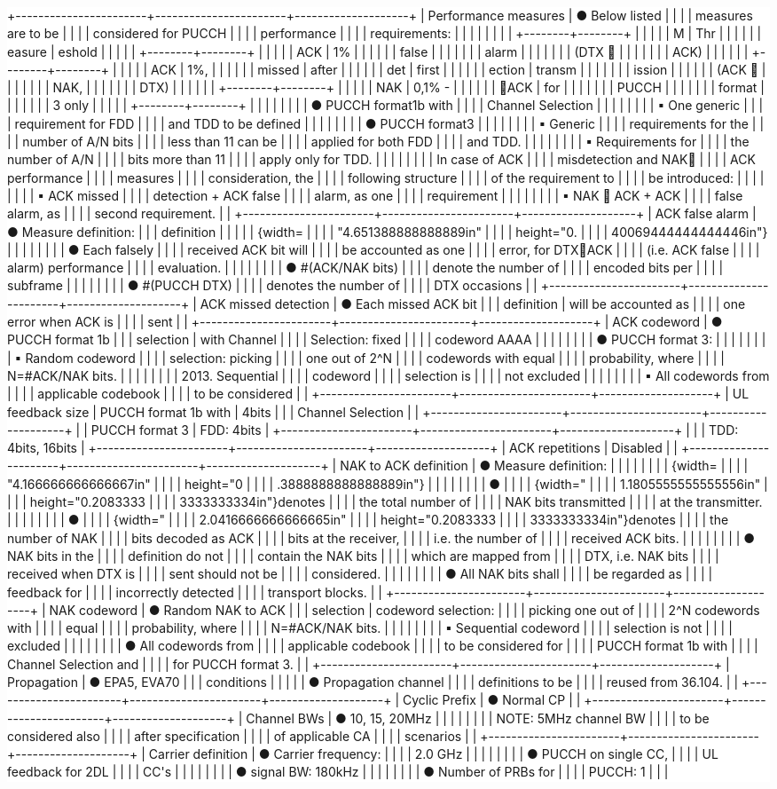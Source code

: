 +-----------------------+-----------------------+--------------------+ | Performance measures | ● Below listed | | | | measures are to be | | | | considered for PUCCH | | | | performance | | | | requirements: | | | | | | | | +--------+--------+ | | | | | M | Thr | | | | | | easure | eshold | | | | | +--------+--------+ | | | | | ACK | 1% | | | | | | false | | | | | | | alarm | | | | | | | (DTX  | | | | | | | ACK) | | | | | | +--------+--------+ | | | | | ACK | 1%, | | | | | | missed | after | | | | | | det | first | | | | | | ection | transm | | | | | | | ission | | | | | | (ACK  | | | | | | | NAK, | | | | | | | DTX) | | | | | | +--------+--------+ | | | | | NAK | 0,1% - | | | | | | ACK | for | | | | | | | PUCCH | | | | | | | format | | | | | | | 3 only | | | | | +--------+--------+ | | | | | | | | ● PUCCH format1b with | | | | Channel Selection | | | | | | | | ▪ One generic | | | | requirement for FDD | | | | and TDD to be defined | | | | | | | | ● PUCCH format3 | | | | | | | | ▪ Generic | | | | requirements for the | | | | number of A/N bits | | | | less than 11 can be | | | | applied for both FDD | | | | and TDD. | | | | | | | | ▪ Requirements for | | | | the number of A/N | | | | bits more than 11 | | | | apply only for TDD. | | | | | | | | In case of ACK | | | | misdetection and NAK | | | | ACK performance | | | | measures | | | | consideration, the | | | | following structure | | | | of the requirement to | | | | be introduced: | | | | | | | | ▪ ACK missed | | | | detection + ACK false | | | | alarm, as one | | | | requirement | | | | | | | | ▪ NAK  ACK + ACK | | | | false alarm, as | | | | second requirement. | | +-----------------------+-----------------------+--------------------+ | ACK false alarm | ● Measure definition: | | | definition | | | | | {width= | | | | "4.651388888888889in" | | | | height="0. | | | | 40069444444444446in"} | | | | | | | | ● Each falsely | | | | received ACK bit will | | | | be accounted as one | | | | error, for DTXACK | | | | (i.e. ACK false | | | | alarm) performance | | | | evaluation. | | | | | | | | ● #(ACK/NAK bits) | | | | denote the number of | | | | encoded bits per | | | | subframe | | | | | | | | ● #(PUCCH DTX) | | | | denotes the number of | | | | DTX occasions | | +-----------------------+-----------------------+--------------------+ | ACK missed detection | ● Each missed ACK bit | | | definition | will be accounted as | | | | one error when ACK is | | | | sent | | +-----------------------+-----------------------+--------------------+ | ACK codeword | ● PUCCH format 1b | | | selection | with Channel | | | | Selection: fixed | | | | codeword AAAA | | | | | | | | ● PUCCH format 3: | | | | | | | | ▪ Random codeword | | | | selection: picking | | | | one out of 2\^N | | | | codewords with equal | | | | probability, where | | | | N=#ACK/NAK bits. | | | | | | | | 2013. Sequential | | | | codeword | | | | selection is | | | | not excluded | | | | | | | | ▪ All codewords from | | | | applicable codebook | | | | to be considered | | +-----------------------+-----------------------+--------------------+ | UL feedback size | PUCCH format 1b with | 4bits | | | Channel Selection | | +-----------------------+-----------------------+--------------------+ | | PUCCH format 3 | FDD: 4bits | +-----------------------+-----------------------+--------------------+ | | | TDD: 4bits, 16bits | +-----------------------+-----------------------+--------------------+ | ACK repetitions | Disabled | | +-----------------------+-----------------------+--------------------+ | NAK to ACK definition | ● Measure definition: | | | | | | | | {width= | | | | "4.166666666666667in" | | | | height="0 | | | | .3888888888888889in"} | | | | | | | | ● | | | | {width=" | | | | 1.1805555555555556in" | | | | height="0.2083333 | | | | 3333333334in"}denotes | | | | the total number of | | | | NAK bits transmitted | | | | at the transmitter. | | | | | | | | ● | | | | {width=" | | | | 2.0416666666666665in" | | | | height="0.2083333 | | | | 3333333334in"}denotes | | | | the number of NAK | | | | bits decoded as ACK | | | | bits at the receiver, | | | | i.e. the number of | | | | received ACK bits. | | | | | | | | ● NAK bits in the | | | | definition do not | | | | contain the NAK bits | | | | which are mapped from | | | | DTX, i.e. NAK bits | | | | received when DTX is | | | | sent should not be | | | | considered. | | | | | | | | ● All NAK bits shall | | | | be regarded as | | | | feedback for | | | | incorrectly detected | | | | transport blocks. | | +-----------------------+-----------------------+--------------------+ | NAK codeword | ● Random NAK to ACK | | | selection | codeword selection: | | | | picking one out of | | | | 2\^N codewords with | | | | equal | | | | probability, where | | | | N=#ACK/NAK bits. | | | | | | | | ▪ Sequential codeword | | | | selection is not | | | | excluded | | | | | | | | ● All codewords from | | | | applicable codebook | | | | to be considered for | | | | PUCCH format 1b with | | | | Channel Selection and | | | | for PUCCH format 3. | | +-----------------------+-----------------------+--------------------+ | Propagation | ● EPA5, EVA70 | | | conditions | | | | | ● Propagation channel | | | | definitions to be | | | | reused from 36.104. | | +-----------------------+-----------------------+--------------------+ | Cyclic Prefix | ● Normal CP | | +-----------------------+-----------------------+--------------------+ | Channel BWs | ● 10, 15, 20MHz | | | | | | | | NOTE: 5MHz channel BW | | | | to be considered also | | | | after specification | | | | of applicable CA | | | | scenarios | | +-----------------------+-----------------------+--------------------+ | Carrier definition | ● Carrier frequency: | | | | 2.0 GHz | | | | | | | | ● PUCCH on single CC, | | | | UL feedback for 2DL | | | | CC's | | | | | | | | ● signal BW: 180kHz | | | | | | | | ● Number of PRBs for | | | | PUCCH: 1 | | |